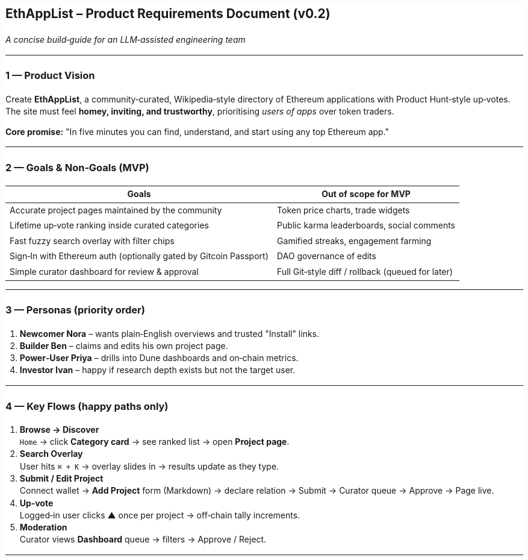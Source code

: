 ## EthAppList – Product Requirements Document (v0.2)
_A concise build‑guide for an LLM‑assisted engineering team_

---

### 1 — Product Vision
Create **EthAppList**, a community‑curated, Wikipedia‑style directory of Ethereum applications with Product Hunt‑style up‑votes. The site must feel **homey, inviting, and trustworthy**, prioritising _users of apps_ over token traders.

**Core promise:** "In five minutes you can find, understand, and start using any top Ethereum app."

---

### 2 — Goals & Non‑Goals (MVP)
| **Goals** | **Out of scope for MVP** |
| --- | --- |
| Accurate project pages maintained by the community | Token price charts, trade widgets |
| Lifetime up‑vote ranking inside curated categories | Public karma leaderboards, social comments |
| Fast fuzzy search overlay with filter chips | Gamified streaks, engagement farming |
| Sign‑In with Ethereum auth (optionally gated by Gitcoin Passport) | DAO governance of edits |
| Simple curator dashboard for review & approval | Full Git‑style diff / rollback (queued for later) |

---

### 3 — Personas (priority order)
1. **Newcomer Nora** – wants plain‑English overviews and trusted "Install" links.
2. **Builder Ben** – claims and edits his own project page.
3. **Power‑User Priya** – drills into Dune dashboards and on‑chain metrics.
4. **Investor Ivan** – happy if research depth exists but not the target user.

---

### 4 — Key Flows (happy paths only)
1. **Browse → Discover**  
   `Home` → click **Category card** → see ranked list → open **Project page**.
2. **Search Overlay**  
   User hits `⌘ + K` → overlay slides in → results update as they type.
3. **Submit / Edit Project**  
   Connect wallet → **Add Project** form (Markdown) → declare relation → Submit → Curator queue → Approve → Page live.
4. **Up‑vote**  
   Logged‑in user clicks ▲ once per project → off‑chain tally increments.
5. **Moderation**  
   Curator views **Dashboard** queue → filters → Approve / Reject.

---
